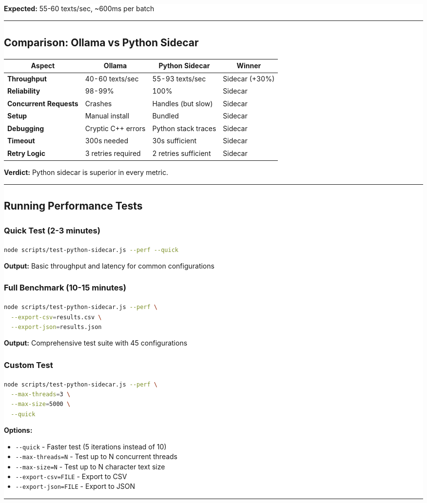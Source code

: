 **Expected:** 55-60 texts/sec, ~600ms per batch

---

## Comparison: Ollama vs Python Sidecar

| Aspect | Ollama | Python Sidecar | Winner |
|--------|---------|----------------|---------|
| **Throughput** | 40-60 texts/sec | 55-93 texts/sec | Sidecar (+30%) |
| **Reliability** | 98-99% | 100% | Sidecar |
| **Concurrent Requests** | Crashes | Handles (but slow) | Sidecar |
| **Setup** | Manual install | Bundled | Sidecar |
| **Debugging** | Cryptic C++ errors | Python stack traces | Sidecar |
| **Timeout** | 300s needed | 30s sufficient | Sidecar |
| **Retry Logic** | 3 retries required | 2 retries sufficient | Sidecar |

**Verdict:** Python sidecar is superior in every metric.

---

## Running Performance Tests

### Quick Test (2-3 minutes)

```bash
node scripts/test-python-sidecar.js --perf --quick
```

**Output:** Basic throughput and latency for common configurations

### Full Benchmark (10-15 minutes)

```bash
node scripts/test-python-sidecar.js --perf \
  --export-csv=results.csv \
  --export-json=results.json
```

**Output:** Comprehensive test suite with 45 configurations

### Custom Test

```bash
node scripts/test-python-sidecar.js --perf \
  --max-threads=3 \
  --max-size=5000 \
  --quick
```

**Options:**
- `--quick` - Faster test (5 iterations instead of 10)
- `--max-threads=N` - Test up to N concurrent threads
- `--max-size=N` - Test up to N character text size
- `--export-csv=FILE` - Export to CSV
- `--export-json=FILE` - Export to JSON

---
